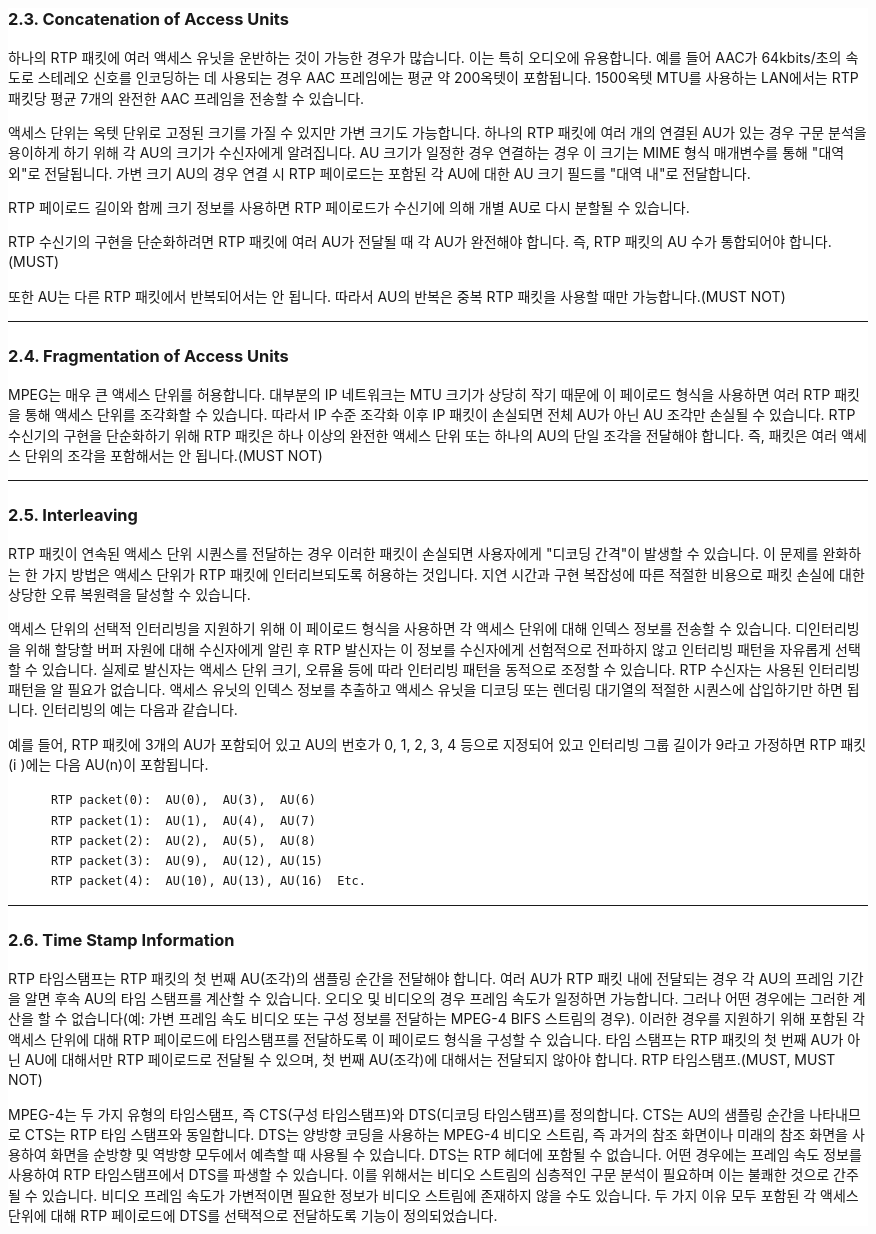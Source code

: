 ### **2.3.  Concatenation of Access Units**

하나의 RTP 패킷에 여러 액세스 유닛을 운반하는 것이 가능한 경우가 많습니다. 이는 특히 오디오에 유용합니다. 예를 들어 AAC가 64kbits/초의 속도로 스테레오 신호를 인코딩하는 데 사용되는 경우 AAC 프레임에는 평균 약 200옥텟이 포함됩니다. 1500옥텟 MTU를 사용하는 LAN에서는 RTP 패킷당 평균 7개의 완전한 AAC 프레임을 전송할 수 있습니다.

액세스 단위는 옥텟 단위로 고정된 크기를 가질 수 있지만 가변 크기도 가능합니다. 하나의 RTP 패킷에 여러 개의 연결된 AU가 있는 경우 구문 분석을 용이하게 하기 위해 각 AU의 크기가 수신자에게 알려집니다. AU 크기가 일정한 경우 연결하는 경우 이 크기는 MIME 형식 매개변수를 통해 "대역 외"로 전달됩니다. 가변 크기 AU의 경우 연결 시 RTP 페이로드는 포함된 각 AU에 대한 AU 크기 필드를 "대역 내"로 전달합니다.

RTP 페이로드 길이와 함께 크기 정보를 사용하면 RTP 페이로드가 수신기에 의해 개별 AU로 다시 분할될 수 있습니다.

RTP 수신기의 구현을 단순화하려면 RTP 패킷에 여러 AU가 전달될 때 각 AU가 완전해야 합니다. 즉, RTP 패킷의 AU 수가 통합되어야 합니다.\(MUST\)

또한 AU는 다른 RTP 패킷에서 반복되어서는 안 됩니다. 따라서 AU의 반복은 중복 RTP 패킷을 사용할 때만 가능합니다.\(MUST NOT\)

---
### **2.4.  Fragmentation of Access Units**

MPEG는 매우 큰 액세스 단위를 허용합니다. 대부분의 IP 네트워크는 MTU 크기가 상당히 작기 때문에 이 페이로드 형식을 사용하면 여러 RTP 패킷을 통해 액세스 단위를 조각화할 수 있습니다. 따라서 IP 수준 조각화 이후 IP 패킷이 손실되면 전체 AU가 아닌 AU 조각만 손실될 수 있습니다. RTP 수신기의 구현을 단순화하기 위해 RTP 패킷은 하나 이상의 완전한 액세스 단위 또는 하나의 AU의 단일 조각을 전달해야 합니다. 즉, 패킷은 여러 액세스 단위의 조각을 포함해서는 안 됩니다.\(MUST NOT\)

---
### **2.5.  Interleaving**

RTP 패킷이 연속된 액세스 단위 시퀀스를 전달하는 경우 이러한 패킷이 손실되면 사용자에게 "디코딩 간격"이 발생할 수 있습니다. 이 문제를 완화하는 한 가지 방법은 액세스 단위가 RTP 패킷에 인터리브되도록 허용하는 것입니다. 지연 시간과 구현 복잡성에 따른 적절한 비용으로 패킷 손실에 대한 상당한 오류 복원력을 달성할 수 있습니다.

액세스 단위의 선택적 인터리빙을 지원하기 위해 이 페이로드 형식을 사용하면 각 액세스 단위에 대해 인덱스 정보를 전송할 수 있습니다. 디인터리빙을 위해 할당할 버퍼 자원에 대해 수신자에게 알린 후 RTP 발신자는 이 정보를 수신자에게 선험적으로 전파하지 않고 인터리빙 패턴을 자유롭게 선택할 수 있습니다. 실제로 발신자는 액세스 단위 크기, 오류율 등에 따라 인터리빙 패턴을 동적으로 조정할 수 있습니다. RTP 수신자는 사용된 인터리빙 패턴을 알 필요가 없습니다. 액세스 유닛의 인덱스 정보를 추출하고 액세스 유닛을 디코딩 또는 렌더링 대기열의 적절한 시퀀스에 삽입하기만 하면 됩니다. 인터리빙의 예는 다음과 같습니다.

예를 들어, RTP 패킷에 3개의 AU가 포함되어 있고 AU의 번호가 0, 1, 2, 3, 4 등으로 지정되어 있고 인터리빙 그룹 길이가 9라고 가정하면 RTP 패킷\(i \)에는 다음 AU\(n\)이 포함됩니다.

```text
      RTP packet(0):  AU(0),  AU(3),  AU(6)
      RTP packet(1):  AU(1),  AU(4),  AU(7)
      RTP packet(2):  AU(2),  AU(5),  AU(8)
      RTP packet(3):  AU(9),  AU(12), AU(15)
      RTP packet(4):  AU(10), AU(13), AU(16)  Etc.
```

---
### **2.6.  Time Stamp Information**

RTP 타임스탬프는 RTP 패킷의 첫 번째 AU\(조각\)의 샘플링 순간을 전달해야 합니다. 여러 AU가 RTP 패킷 내에 전달되는 경우 각 AU의 프레임 기간을 알면 후속 AU의 타임 스탬프를 계산할 수 있습니다. 오디오 및 비디오의 경우 프레임 속도가 일정하면 가능합니다. 그러나 어떤 경우에는 그러한 계산을 할 수 없습니다\(예: 가변 프레임 속도 비디오 또는 구성 정보를 전달하는 MPEG-4 BIFS 스트림의 경우\). 이러한 경우를 지원하기 위해 포함된 각 액세스 단위에 대해 RTP 페이로드에 타임스탬프를 전달하도록 이 페이로드 형식을 구성할 수 있습니다. 타임 스탬프는 RTP 패킷의 첫 번째 AU가 아닌 AU에 대해서만 RTP 페이로드로 전달될 수 있으며, 첫 번째 AU\(조각\)에 대해서는 전달되지 않아야 합니다. RTP 타임스탬프.\(MUST, MUST NOT\)

MPEG-4는 두 가지 유형의 타임스탬프, 즉 CTS\(구성 타임스탬프\)와 DTS\(디코딩 타임스탬프\)를 정의합니다. CTS는 AU의 샘플링 순간을 나타내므로 CTS는 RTP 타임 스탬프와 동일합니다. DTS는 양방향 코딩을 사용하는 MPEG-4 비디오 스트림, 즉 과거의 참조 화면이나 미래의 참조 화면을 사용하여 화면을 순방향 및 역방향 모두에서 예측할 때 사용될 수 있습니다. DTS는 RTP 헤더에 포함될 수 없습니다. 어떤 경우에는 프레임 속도 정보를 사용하여 RTP 타임스탬프에서 DTS를 파생할 수 있습니다. 이를 위해서는 비디오 스트림의 심층적인 구문 분석이 필요하며 이는 불쾌한 것으로 간주될 수 있습니다. 비디오 프레임 속도가 가변적이면 필요한 정보가 비디오 스트림에 존재하지 않을 수도 있습니다. 두 가지 이유 모두 포함된 각 액세스 단위에 대해 RTP 페이로드에 DTS를 선택적으로 전달하도록 기능이 정의되었습니다.

